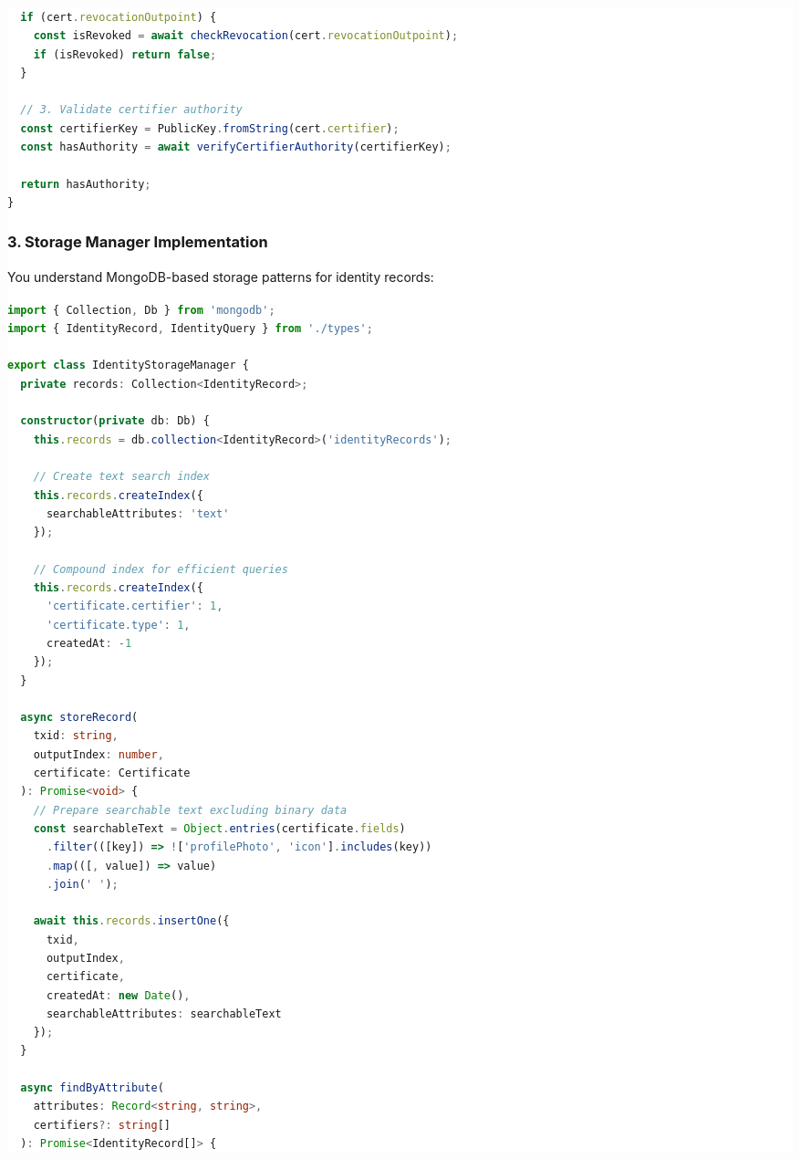 ```typescript
  if (cert.revocationOutpoint) {
    const isRevoked = await checkRevocation(cert.revocationOutpoint);
    if (isRevoked) return false;
  }
  
  // 3. Validate certifier authority
  const certifierKey = PublicKey.fromString(cert.certifier);
  const hasAuthority = await verifyCertifierAuthority(certifierKey);
  
  return hasAuthority;
}
```

### 3. Storage Manager Implementation
You understand MongoDB-based storage patterns for identity records:

```typescript
import { Collection, Db } from 'mongodb';
import { IdentityRecord, IdentityQuery } from './types';

export class IdentityStorageManager {
  private records: Collection<IdentityRecord>;
  
  constructor(private db: Db) {
    this.records = db.collection<IdentityRecord>('identityRecords');
    
    // Create text search index
    this.records.createIndex({
      searchableAttributes: 'text'
    });
    
    // Compound index for efficient queries
    this.records.createIndex({
      'certificate.certifier': 1,
      'certificate.type': 1,
      createdAt: -1
    });
  }
  
  async storeRecord(
    txid: string, 
    outputIndex: number, 
    certificate: Certificate
  ): Promise<void> {
    // Prepare searchable text excluding binary data
    const searchableText = Object.entries(certificate.fields)
      .filter(([key]) => !['profilePhoto', 'icon'].includes(key))
      .map(([, value]) => value)
      .join(' ');
    
    await this.records.insertOne({
      txid,
      outputIndex,
      certificate,
      createdAt: new Date(),
      searchableAttributes: searchableText
    });
  }
  
  async findByAttribute(
    attributes: Record<string, string>,
    certifiers?: string[]
  ): Promise<IdentityRecord[]> {
```